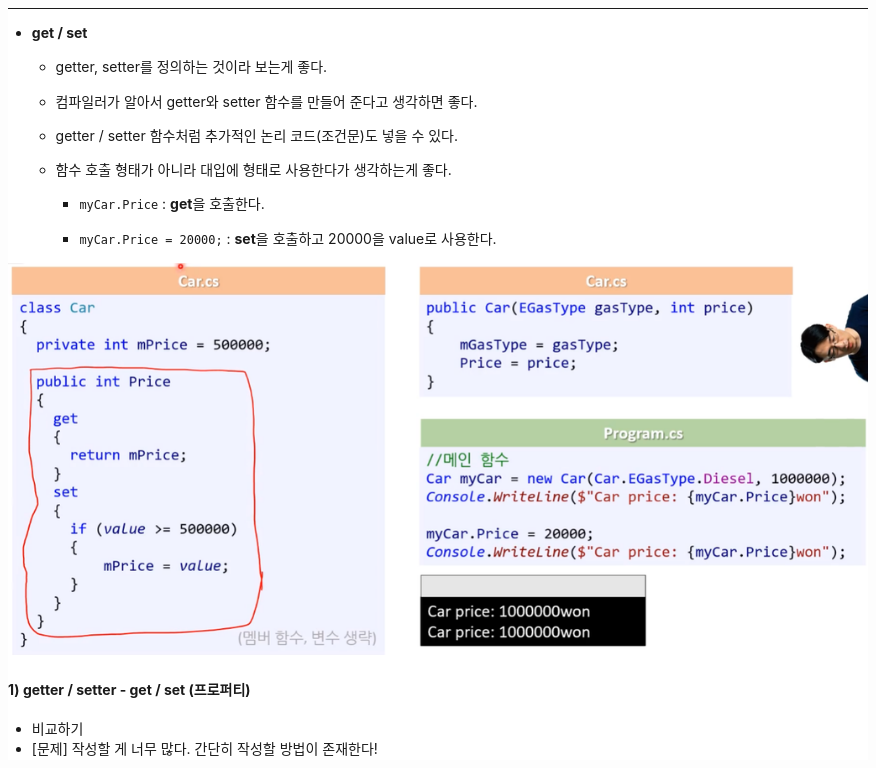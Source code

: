 
---

* **get / set** 

  * getter, setter를 정의하는 것이라 보는게 좋다.

  * 컴파일러가 알아서 getter와 setter 함수를 만들어 준다고 생각하면 좋다.

  * getter / setter 함수처럼 추가적인 논리 코드(조건문)도 넣을 수 있다.

  * 함수 호출 형태가 아니라 대입에 형태로 사용한다가 생각하는게 좋다.

    * `myCar.Price` : **get**을 호출한다. 

    * `myCar.Price = 20000;` : **set**을 호출하고 20000을 value로 사용한다.

![image-20230716094149510](./assets/image-20230716094149510.png)











#### 1) getter / setter  -  get / set (프로퍼티)

* 비교하기 
* [문제] 작성할 게 너무 많다. 간단히 작성할 방법이 존재한다!
